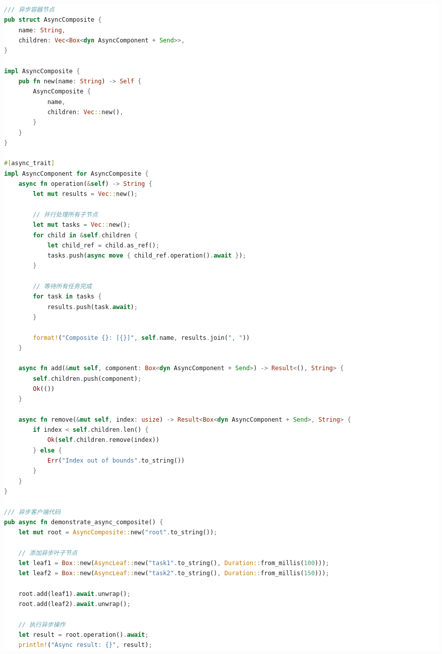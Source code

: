 ```rust
/// 异步容器节点
pub struct AsyncComposite {
    name: String,
    children: Vec<Box<dyn AsyncComponent + Send>>,
}

impl AsyncComposite {
    pub fn new(name: String) -> Self {
        AsyncComposite {
            name,
            children: Vec::new(),
        }
    }
}

#[async_trait]
impl AsyncComponent for AsyncComposite {
    async fn operation(&self) -> String {
        let mut results = Vec::new();
        
        // 并行处理所有子节点
        let mut tasks = Vec::new();
        for child in &self.children {
            let child_ref = child.as_ref();
            tasks.push(async move { child_ref.operation().await });
        }
        
        // 等待所有任务完成
        for task in tasks {
            results.push(task.await);
        }
        
        format!("Composite {}: [{}]", self.name, results.join(", "))
    }

    async fn add(&mut self, component: Box<dyn AsyncComponent + Send>) -> Result<(), String> {
        self.children.push(component);
        Ok(())
    }

    async fn remove(&mut self, index: usize) -> Result<Box<dyn AsyncComponent + Send>, String> {
        if index < self.children.len() {
            Ok(self.children.remove(index))
        } else {
            Err("Index out of bounds".to_string())
        }
    }
}

/// 异步客户端代码
pub async fn demonstrate_async_composite() {
    let mut root = AsyncComposite::new("root".to_string());
    
    // 添加异步叶子节点
    let leaf1 = Box::new(AsyncLeaf::new("task1".to_string(), Duration::from_millis(100)));
    let leaf2 = Box::new(AsyncLeaf::new("task2".to_string(), Duration::from_millis(150)));
    
    root.add(leaf1).await.unwrap();
    root.add(leaf2).await.unwrap();
    
    // 执行异步操作
    let result = root.operation().await;
    println!("Async result: {}", result);
```